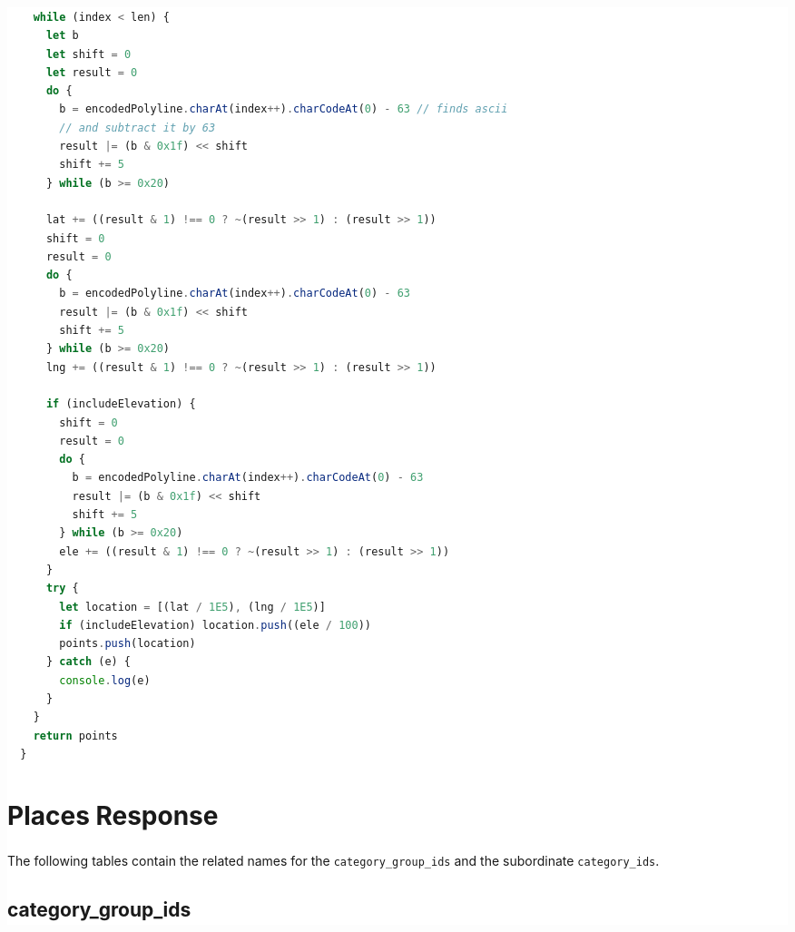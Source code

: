 ```js
    while (index < len) {
      let b
      let shift = 0
      let result = 0
      do {
        b = encodedPolyline.charAt(index++).charCodeAt(0) - 63 // finds ascii
        // and subtract it by 63
        result |= (b & 0x1f) << shift
        shift += 5
      } while (b >= 0x20)

      lat += ((result & 1) !== 0 ? ~(result >> 1) : (result >> 1))
      shift = 0
      result = 0
      do {
        b = encodedPolyline.charAt(index++).charCodeAt(0) - 63
        result |= (b & 0x1f) << shift
        shift += 5
      } while (b >= 0x20)
      lng += ((result & 1) !== 0 ? ~(result >> 1) : (result >> 1))

      if (includeElevation) {
        shift = 0
        result = 0
        do {
          b = encodedPolyline.charAt(index++).charCodeAt(0) - 63
          result |= (b & 0x1f) << shift
          shift += 5
        } while (b >= 0x20)
        ele += ((result & 1) !== 0 ? ~(result >> 1) : (result >> 1))
      }
      try {
        let location = [(lat / 1E5), (lng / 1E5)]
        if (includeElevation) location.push((ele / 100))
        points.push(location)
      } catch (e) {
        console.log(e)
      }
    }
    return points
  }
```

# Places Response

The following tables contain the related names for the ``category_group_ids`` and the subordinate ``category_ids``.

## category_group_ids
